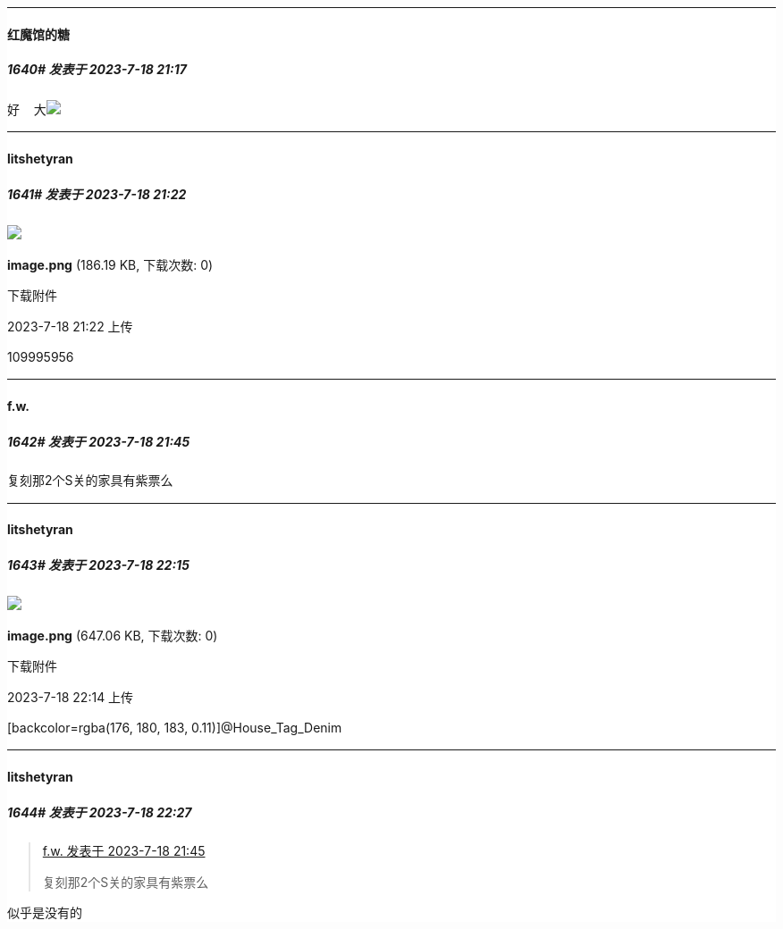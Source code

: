 
*****

####  红魔馆的糖  
##### 1640#       发表于 2023-7-18 21:17

好    大<img src="https://p.sda1.dev/12/39a8dd27c80827d3d80ff7afca4521a7/CMP_20230718211711799.jpg" referrerpolicy="no-referrer">

*****

####  litshetyran  
##### 1641#       发表于 2023-7-18 21:22

<img src="https://img.saraba1st.com/forum/202307/18/212236f14hs3yy9h1iw2zh.png" referrerpolicy="no-referrer">

<strong>image.png</strong> (186.19 KB, 下载次数: 0)

下载附件

2023-7-18 21:22 上传

109995956


*****

####  f.w.  
##### 1642#       发表于 2023-7-18 21:45

复刻那2个S关的家具有紫票么


*****

####  litshetyran  
##### 1643#       发表于 2023-7-18 22:15

<img src="https://img.saraba1st.com/forum/202307/18/221458ml7h6tu653kt3657.png" referrerpolicy="no-referrer">

<strong>image.png</strong> (647.06 KB, 下载次数: 0)

下载附件

2023-7-18 22:14 上传

[backcolor=rgba(176, 180, 183, 0.11)]@House_Tag_Denim


*****

####  litshetyran  
##### 1644#       发表于 2023-7-18 22:27

<blockquote><a href="httphttps://bbs.saraba1st.com/2b/forum.php?mod=redirect&amp;goto=findpost&amp;pid=61710124&amp;ptid=2143447" target="_blank">f.w. 发表于 2023-7-18 21:45</a>

复刻那2个S关的家具有紫票么</blockquote>
似乎是没有的
